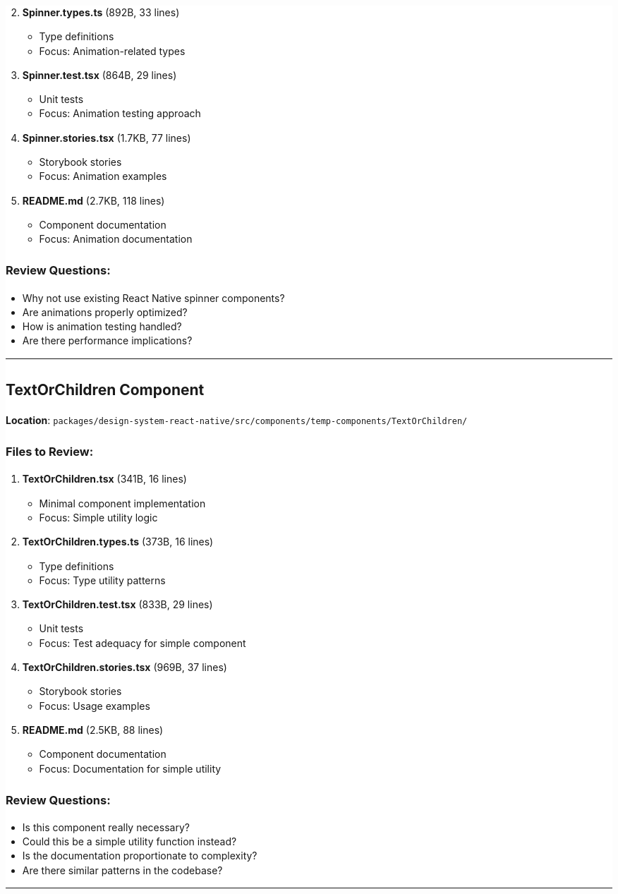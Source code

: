 2. **Spinner.types.ts** (892B, 33 lines)
   - Type definitions
   - Focus: Animation-related types

3. **Spinner.test.tsx** (864B, 29 lines)
   - Unit tests
   - Focus: Animation testing approach

4. **Spinner.stories.tsx** (1.7KB, 77 lines)
   - Storybook stories
   - Focus: Animation examples

5. **README.md** (2.7KB, 118 lines)
   - Component documentation
   - Focus: Animation documentation

### Review Questions:
- Why not use existing React Native spinner components?
- Are animations properly optimized?
- How is animation testing handled?
- Are there performance implications?

---

## TextOrChildren Component
**Location**: `packages/design-system-react-native/src/components/temp-components/TextOrChildren/`

### Files to Review:
1. **TextOrChildren.tsx** (341B, 16 lines)
   - Minimal component implementation
   - Focus: Simple utility logic

2. **TextOrChildren.types.ts** (373B, 16 lines)
   - Type definitions
   - Focus: Type utility patterns

3. **TextOrChildren.test.tsx** (833B, 29 lines)
   - Unit tests
   - Focus: Test adequacy for simple component

4. **TextOrChildren.stories.tsx** (969B, 37 lines)
   - Storybook stories
   - Focus: Usage examples

5. **README.md** (2.5KB, 88 lines)
   - Component documentation
   - Focus: Documentation for simple utility

### Review Questions:
- Is this component really necessary?
- Could this be a simple utility function instead?
- Is the documentation proportionate to complexity?
- Are there similar patterns in the codebase?

---